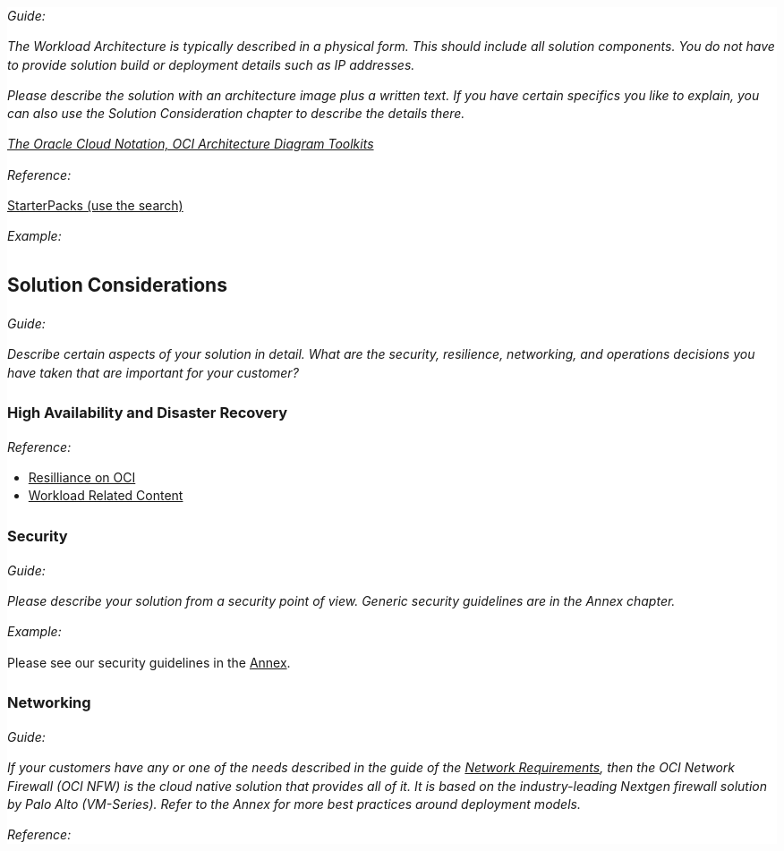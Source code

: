 *Guide:*

*The Workload Architecture is typically described in a physical form. This should include all solution components. You do not have to provide solution build or deployment details such as IP addresses.*

*Please describe the solution with an architecture image plus a written text. If you have certain specifics you like to explain, you can also use the Solution Consideration chapter to describe the details there.*

*[The Oracle Cloud Notation, OCI Architecture Diagram Toolkits](https://docs.oracle.com/en-us/iaas/Content/General/Reference/graphicsfordiagrams.htm)*

*Reference:*

[StarterPacks (use the search)](https://github.com/oracle-devrel/technology-engineering/)

*Example:*

![Future State Deployment Diagram - EBS Workload Multi-AD, DR Design Diagram](images/MultiADDR-DeploymentDiagram-V2.pdf)

## Solution Considerations

*Guide:*

*Describe certain aspects of your solution in detail. What are the security, resilience, networking, and operations decisions you have taken that are important for your customer?*

### High Availability and Disaster Recovery

*Reference:*

-   [Resilliance on OCI](https://docs.public.oneportal.content.oci.oraclecloud.com/en-us/iaas/Content/cloud-adoption-framework/era-resiliency.htm)
-   [Workload Related Content](https://github.com/oracle-devrel/technology-engineering/)

### Security

*Guide:*

*Please describe your solution from a security point of view. Generic security guidelines are in the Annex chapter.*

*Example:*

Please see our security guidelines in the [Annex](#security-guidelines).

### Networking

*Guide:*

*If your customers have any or one of the needs described in the guide of the [Network Requirements](#networking-requirements), then the OCI Network Firewall (OCI NFW) is the cloud native solution that provides all of it. It is based on the industry-leading Nextgen firewall solution by Palo Alto (VM-Series). Refer to the Annex for more best practices around deployment models.*

*Reference:*
